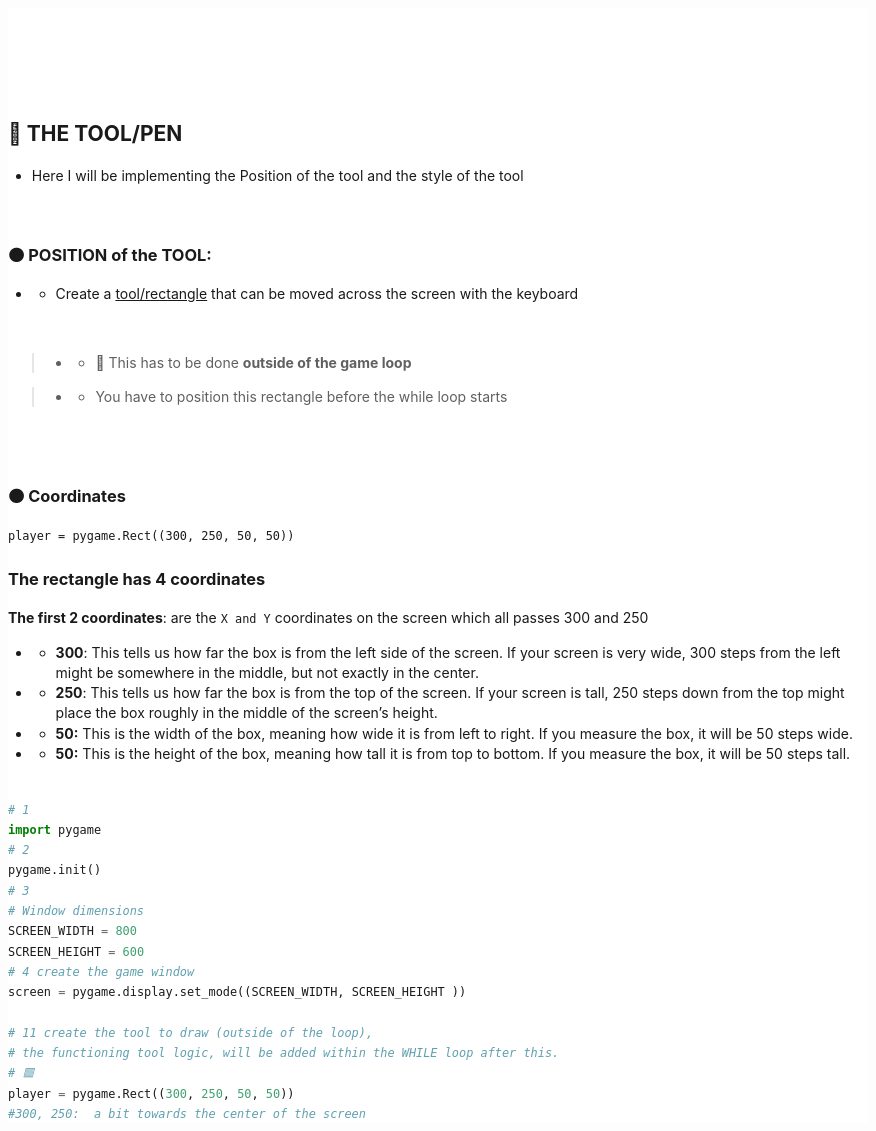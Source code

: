 <br>
<br>
<br>
<br>

## 🍍 THE TOOL/PEN

- Here I will be implementing the Position of the tool and the style of the tool

<br>

### 🟠 POSITION of the TOOL:

- -  Create a <u>tool/rectangle</u>  that can be moved across the screen with the keyboard


<br>

> - - 🔴 This has to be done **outside of the game loop**

> - - You have to position this rectangle before the while loop starts

<BR>
<br>



### 🟠 Coordinates

`player = pygame.Rect((300, 250, 50, 50))`

### The rectangle has 4 coordinates

**The first 2 coordinates**: are the `X and Y` coordinates on the screen which all passes 300 and 250

- - **300**: This tells us how far the box is from the left side of the screen. If your screen is very wide, 300 steps from the left might be somewhere in the middle, but not exactly in the center.

- - **250**: This tells us how far the box is from the top of the screen. If your screen is tall, 250 steps down from the top might place the box roughly in the middle of the screen’s height.

- - **50:** This is the width of the box, meaning how wide it is from left to right. If you measure the box, it will be 50 steps wide.

- - **50:** This is the height of the box, meaning how tall it is from top to bottom. If you measure the box, it will be 50 steps tall.


```python

# 1
import pygame
# 2
pygame.init()
# 3
# Window dimensions
SCREEN_WIDTH = 800
SCREEN_HEIGHT = 600
# 4 create the game window
screen = pygame.display.set_mode((SCREEN_WIDTH, SCREEN_HEIGHT ))

# 11 create the tool to draw (outside of the loop),
# the functioning tool logic, will be added within the WHILE loop after this.
# 🟥
player = pygame.Rect((300, 250, 50, 50))
#300, 250:  a bit towards the center of the screen
```
